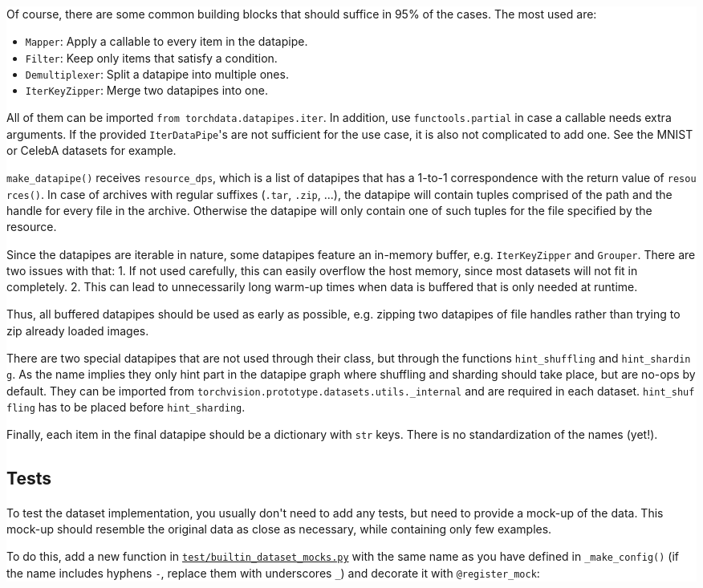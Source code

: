 Of course, there are some common building blocks that should suffice in 95% of the cases. The most used are:

- `Mapper`: Apply a callable to every item in the datapipe.
- `Filter`: Keep only items that satisfy a condition.
- `Demultiplexer`: Split a datapipe into multiple ones.
- `IterKeyZipper`: Merge two datapipes into one.

All of them can be imported `from torchdata.datapipes.iter`. In addition, use `functools.partial` in case a callable
needs extra arguments. If the provided `IterDataPipe`'s are not sufficient for the use case, it is also not complicated
to add one. See the MNIST or CelebA datasets for example.

`make_datapipe()` receives `resource_dps`, which is a list of datapipes that has a 1-to-1 correspondence with the return
value of `resources()`. In case of archives with regular suffixes (`.tar`, `.zip`, ...), the datapipe will contain
tuples comprised of the path and the handle for every file in the archive. Otherwise the datapipe will only contain one
of such tuples for the file specified by the resource.

Since the datapipes are iterable in nature, some datapipes feature an in-memory buffer, e.g. `IterKeyZipper` and
`Grouper`. There are two issues with that: 1. If not used carefully, this can easily overflow the host memory, since
most datasets will not fit in completely. 2. This can lead to unnecessarily long warm-up times when data is buffered
that is only needed at runtime.

Thus, all buffered datapipes should be used as early as possible, e.g. zipping two datapipes of file handles rather than
trying to zip already loaded images.

There are two special datapipes that are not used through their class, but through the functions `hint_shuffling` and
`hint_sharding`. As the name implies they only hint part in the datapipe graph where shuffling and sharding should take
place, but are no-ops by default. They can be imported from `torchvision.prototype.datasets.utils._internal` and are
required in each dataset. `hint_shuffling` has to be placed before `hint_sharding`.

Finally, each item in the final datapipe should be a dictionary with `str` keys. There is no standardization of the
names (yet!).

## Tests

To test the dataset implementation, you usually don't need to add any tests, but need to provide a mock-up of the data.
This mock-up should resemble the original data as close as necessary, while containing only few examples.

To do this, add a new function in [`test/builtin_dataset_mocks.py`](../../../../test/builtin_dataset_mocks.py) with the
same name as you have defined in `_make_config()` (if the name includes hyphens `-`, replace them with underscores `_`)
and decorate it with `@register_mock`:
